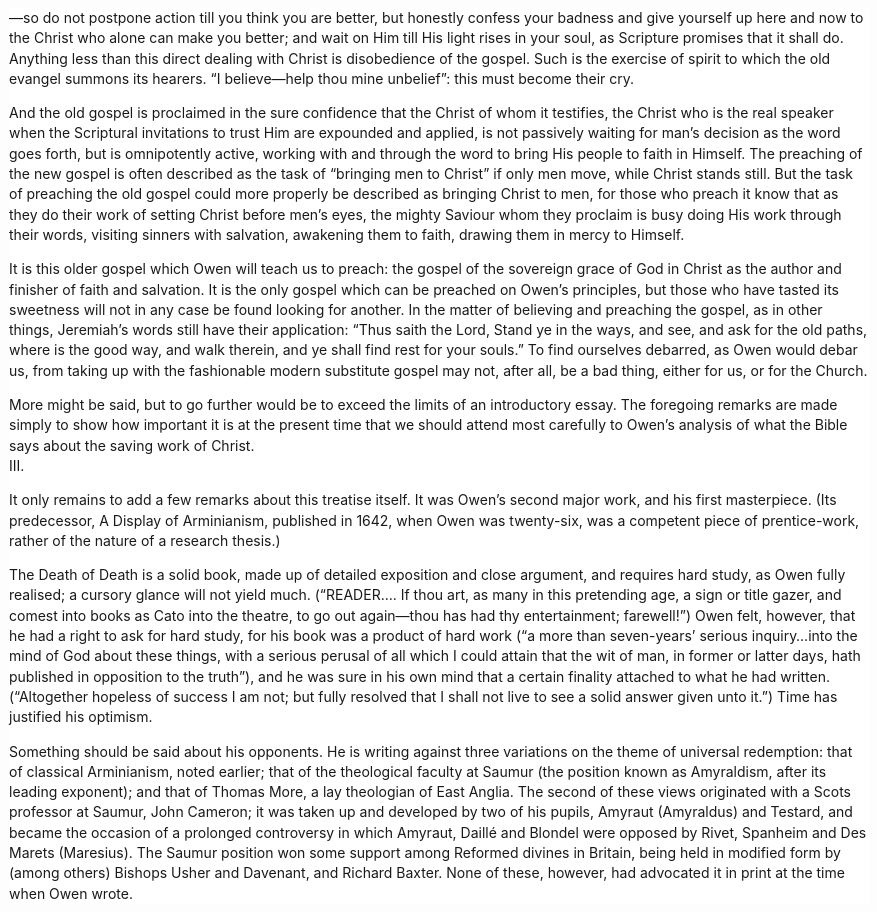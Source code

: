 —so do not postpone action till you think you are better, but honestly confess your badness and give yourself up here and now to the Christ who alone can make you better; and wait on Him till His light rises in your soul, as Scripture promises that it shall do. Anything less than this direct dealing with Christ is disobedience of the gospel. Such is the exercise of spirit to which the old evangel summons its hearers. “I believe—help thou mine unbelief”: this must become their cry.

And the old gospel is proclaimed in the sure confidence that the Christ of whom it testifies, the Christ who is the real speaker when the Scriptural invitations to trust Him are expounded and applied, is not passively waiting for man’s decision as the word goes forth, but is omnipotently active, working with and through the word to bring His people to faith in Himself. The preaching of the new gospel is often described as the task of “bringing men to Christ” if only men move, while Christ stands still. But the task of preaching the old gospel could more properly be described as bringing Christ to men, for those who preach it know that as they do their work of setting Christ before men’s eyes, the mighty Saviour whom they proclaim is busy doing His work through their words, visiting sinners with salvation, awakening them to faith, drawing them in mercy to Himself.

It is this older gospel which Owen will teach us to preach: the gospel of the sovereign grace of God in Christ as the author and finisher of faith and salvation. It is the only gospel which can be preached on Owen’s principles, but those who have tasted its sweetness will not in any case be found looking for another. In the matter of believing and preaching the gospel, as in other things, Jeremiah’s words still have their application: “Thus saith the Lord, Stand ye in the ways, and see, and ask for the old paths, where is the good way, and walk therein, and ye shall find rest for your souls.” To find ourselves debarred, as Owen would debar us, from taking up with the fashionable modern substitute gospel may not, after all, be a bad thing, either for us, or for the Church.

More might be said, but to go further would be to exceed the limits of an introductory essay. The foregoing remarks are made simply to show how important it is at the present time that we should attend most carefully to Owen’s analysis of what the Bible says about the saving work of Christ.   
III.

It only remains to add a few remarks about this treatise itself. It was Owen’s second major work, and his first masterpiece. (Its predecessor, A Display of Arminianism, published in 1642, when Owen was twenty-six, was a competent piece of prentice-work, rather of the nature of a research thesis.)

The Death of Death is a solid book, made up of detailed exposition and close argument, and requires hard study, as Owen fully realised; a cursory glance will not yield much. (“READER…. If thou art, as many in this pretending age, a sign or title gazer, and comest into books as Cato into the theatre, to go out again—thou has had thy entertainment; farewell!”) Owen felt, however, that he had a right to ask for hard study, for his book was a product of hard work (“a more than seven-years’ serious inquiry…into the mind of God about these things, with a serious perusal of all which I could attain that the wit of man, in former or latter days, hath published in opposition to the truth”), and he was sure in his own mind that a certain finality attached to what he had written. (“Altogether hopeless of success I am not; but fully resolved that I shall not live to see a solid answer given unto it.”) Time has justified his optimism.

Something should be said about his opponents. He is writing against three variations on the theme of universal redemption: that of classical Arminianism, noted earlier; that of the theological faculty at Saumur (the position known as Amyraldism, after its leading exponent); and that of Thomas More, a lay theologian of East Anglia. The second of these views originated with a Scots professor at Saumur, John Cameron; it was taken up and developed by two of his pupils, Amyraut (Amyraldus) and Testard, and became the occasion of a prolonged controversy in which Amyraut, Daillé and Blondel were opposed by Rivet, Spanheim and Des Marets (Maresius). The Saumur position won some support among Reformed divines in Britain, being held in modified form by (among others) Bishops Usher and Davenant, and Richard Baxter. None of these, however, had advocated it in print at the time when Owen wrote.
